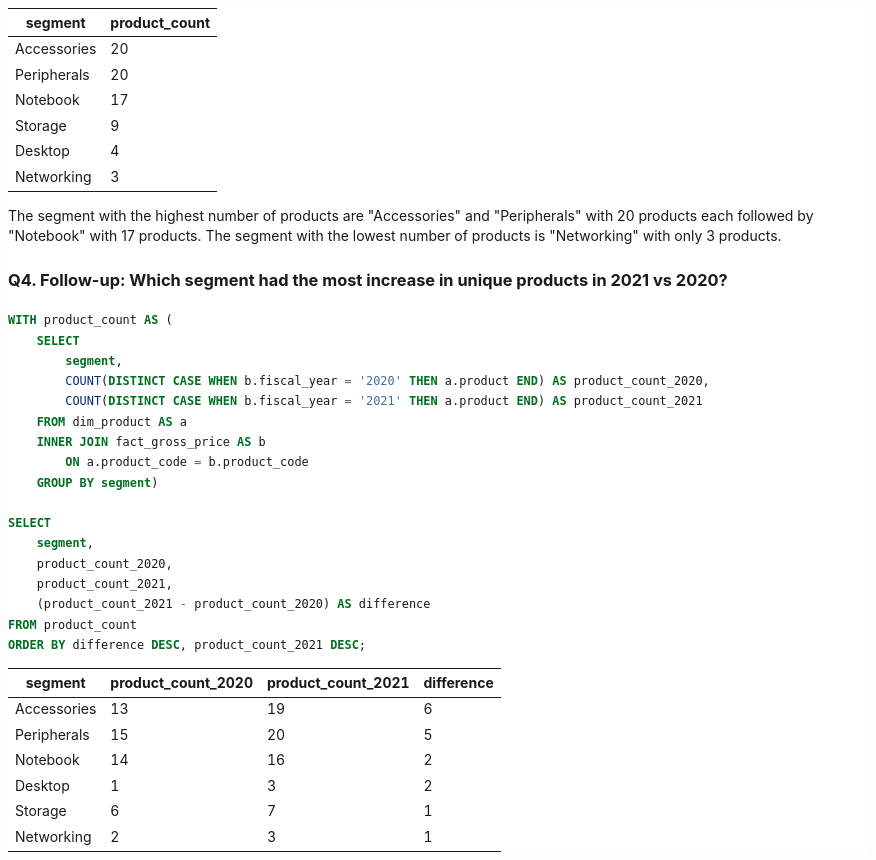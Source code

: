 | segment     | product_count |
| ----------- | ------------- |
| Accessories | 20            |
| Peripherals | 20            |
| Notebook    | 17            |
| Storage     | 9             |
| Desktop     | 4             |
| Networking  | 3             |

The segment with the highest number of products are "Accessories" and "Peripherals" with 20 products each followed by "Notebook" with 17 products. The segment with the lowest number of products is "Networking" with only 3 products.

### Q4. Follow-up: Which segment had the most increase in unique products in 2021 vs 2020?

```sql
WITH product_count AS (
    SELECT
        segment,
        COUNT(DISTINCT CASE WHEN b.fiscal_year = '2020' THEN a.product END) AS product_count_2020,
        COUNT(DISTINCT CASE WHEN b.fiscal_year = '2021' THEN a.product END) AS product_count_2021
    FROM dim_product AS a
    INNER JOIN fact_gross_price AS b
        ON a.product_code = b.product_code
    GROUP BY segment)

SELECT
    segment,
    product_count_2020,
    product_count_2021,
    (product_count_2021 - product_count_2020) AS difference
FROM product_count
ORDER BY difference DESC, product_count_2021 DESC;
```

| segment     | product_count_2020 | product_count_2021 | difference |
| ----------- | ------------------ | ------------------ | ---------- |
| Accessories | 13                 | 19                 | 6          |
| Peripherals | 15                 | 20                 | 5          |
| Notebook    | 14                 | 16                 | 2          |
| Desktop     | 1                  | 3                  | 2          |
| Storage     | 6                  | 7                  | 1          |
| Networking  | 2                  | 3                  | 1          |
